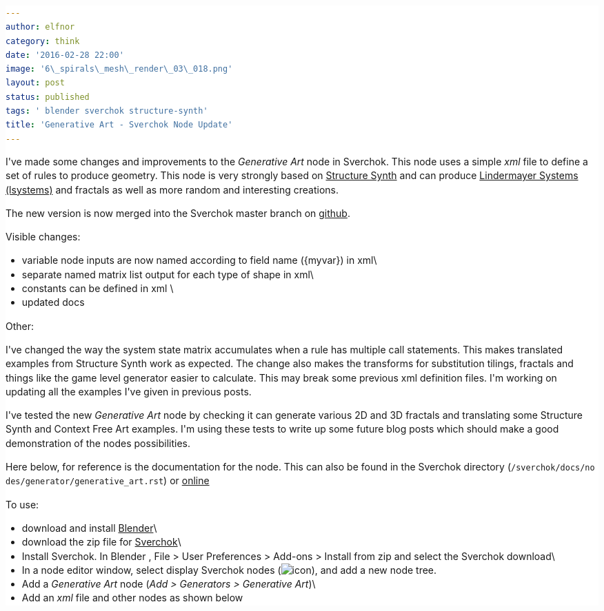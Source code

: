 ```yaml
---
author: elfnor
category: think
date: '2016-02-28 22:00'
image: '6\_spirals\_mesh\_render\_03\_018.png'
layout: post
status: published
tags: ' blender sverchok structure-synth'
title: 'Generative Art - Sverchok Node Update'
---
```


I\'ve made some changes and improvements to the *Generative Art* node in Sverchok. This node uses a simple *xml* file to define a set of rules to produce geometry. This node is very strongly based on [Structure Synth](http://structuresynth.sourceforge.net/) and can produce [Lindermayer Systems (lsystems)](https://en.wikipedia.org/wiki/L-system) and fractals as well as more random and interesting creations.

The new version is now merged into the Sverchok master branch on [github](https://github.com/nortikin/sverchok).

Visible changes:

-   variable node inputs are now named according to field name ({myvar}) in xml\
-   separate named matrix list output for each type of shape in xml\
-   constants can be defined in xml <constants myconst="1.618" />\
-   updated docs

Other:

I\'ve changed the way the system state matrix accumulates when a rule has multiple call statements. This makes translated examples from Structure Synth work as expected. The change also makes the transforms for substitution tilings, fractals and things like the game level generator easier to calculate. This may break some previous xml definition files. I\'m working on updating all the examples I\'ve given in previous posts.

I\'ve tested the new *Generative Art* node by checking it can generate various 2D and 3D fractals and translating some Structure Synth and Context Free Art examples. I\'m using these tests to write up some future blog posts which should make a good demonstration of the nodes possibilities.

Here below, for reference is the documentation for the node. This can also be found in the Sverchok directory (`/sverchok/docs/nodes/generator/generative_art.rst`) or [online](http://nikitron.cc.ua/sverch/html/nodes/generator/generative_art.html)

To use:

-   download and install [Blender](https://www.blender.org/)\
-   download the zip file for [Sverchok](https://github.com/nortikin/sverchok)\
-   Install Sverchok. In Blender , File \> User Preferences \> Add-ons \> Install from zip and select the Sverchok download\
-   In a node editor window, select display Sverchok nodes (![icon](%7B%7B%20site.baseurl%20%7D%7D/images/sverchok_icon.png)), and add a new node tree.
-   Add a *Generative Art* node (*Add \> Generators \> Generative Art*)\
-   Add an *xml* file and other nodes as shown below
